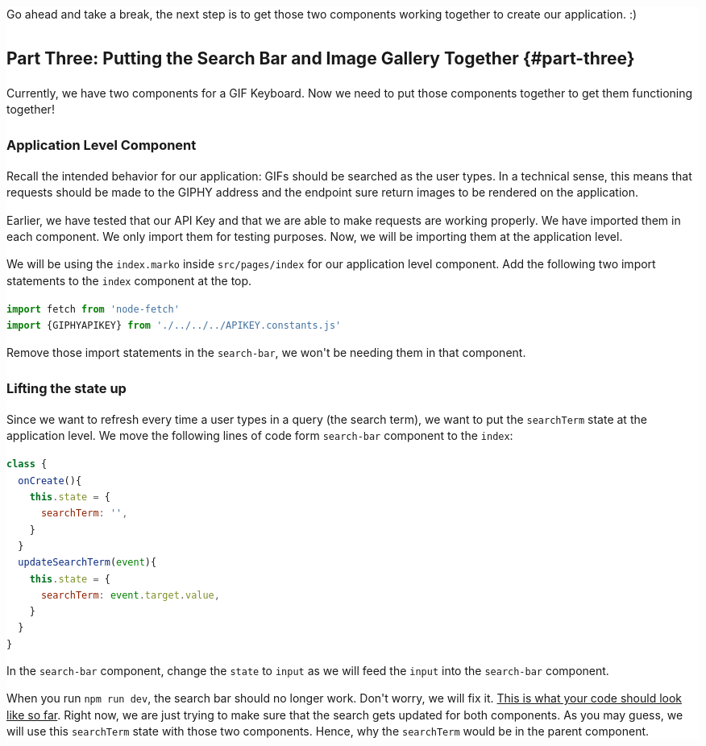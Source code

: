 Go ahead and take a break, the next step is to get those two components working together to create our application. :)

## Part Three: Putting the Search Bar and Image Gallery Together {#part-three}

Currently, we have two components for a GIF Keyboard. Now we need to put those components together to get them functioning together!

### Application Level Component

Recall the intended behavior for our application: GIFs should be searched as the user types. In a technical sense, this means that requests should be made to the GIPHY address and the endpoint sure return images to be rendered on the application.

Earlier, we have tested that our API Key and that we are able to make requests are working properly. We have imported them in each component. We only import them for testing purposes. Now, we will be importing them at the application level.

We will be using the `index.marko` inside `src/pages/index` for our application level component. Add the following two import statements to the `index` component at the top.

```js
import fetch from 'node-fetch'
import {GIPHYAPIKEY} from './../../../APIKEY.constants.js'
```

Remove those import statements in the `search-bar`, we won't be needing them in that component.

### Lifting the state up

Since we want to refresh every time a user types in a query (the search term), we want to put the `searchTerm` state at the application level. We move the following lines of code form `search-bar` component to the `index`:

```js
class {
  onCreate(){
    this.state = {
      searchTerm: '',
    }
  }
  updateSearchTerm(event){
    this.state = {
      searchTerm: event.target.value,
    }
  }
}
```

In the `search-bar` component, change the `state` to `input` as we will feed the `input` into the `search-bar` component.

When you run `npm run dev`, the search bar should no longer work. Don't worry, we will fix it. [This is what your code should look like so far](https://github.com/bvi1994/marko-keyboard-example/commit/74091b961770b2b79c742159c67d001b22df7b1a). Right now, we are just trying to make sure that the search gets updated for both components. As you may guess, we will use this `searchTerm` state with those two components. Hence, why the `searchTerm` would be in the parent component.
